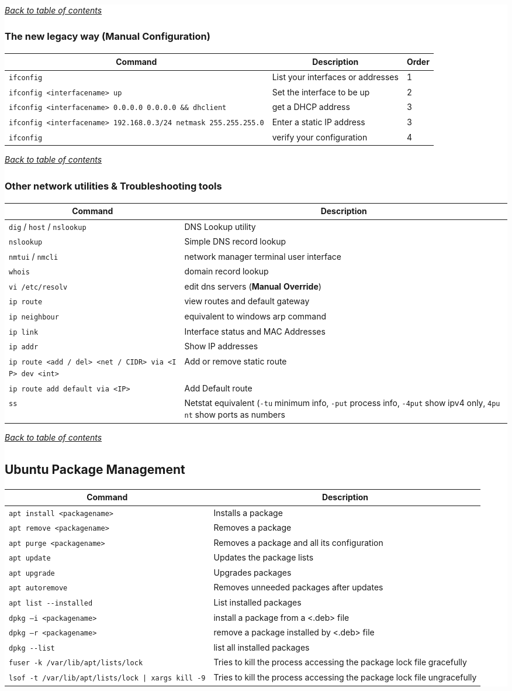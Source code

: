 [*Back to table of contents*](#Table-of-Contents)

### The new legacy way (Manual Configuration)

Command | Description | Order
-------|--------|------
`ifconfig`|List your interfaces or addresses	| 1
`ifconfig <interfacename> up`	| Set the interface to be up	| 2
`ifconfig <interfacename> 0.0.0.0 0.0.0.0 && dhclient`	| get a DHCP address |	3
`ifconfig <interfacename> 192.168.0.3/24 netmask 255.255.255.0`	| Enter a static IP address |	3
`ifconfig` 	| verify your configuration	| 4

[*Back to table of contents*](#Table-of-Contents)

### Other network utilities & Troubleshooting tools

Command | Description
-------|--------
`dig` / `host` / `nslookup` |	DNS Lookup utility
`nslookup`	| Simple DNS record lookup
`nmtui`	 / `nmcli` | network manager terminal user interface
`whois`	| domain record lookup
`vi /etc/resolv` | edit dns servers (**Manual Override**)
`ip route` | view routes and default gateway
`ip neighbour` | equivalent to windows arp command
`ip link` | Interface status and MAC Addresses
`ip addr` | Show IP addresses
`ip route <add / del> <net / CIDR> via <IP> dev <int>` | Add or remove static route
`ip route add default via <IP>` | Add Default route
`ss` | Netstat equivalent (`-tu` minimum info, `-put` process info, `-4put` show ipv4 only, `4punt` show ports as numbers

[*Back to table of contents*](#Table-of-Contents)

## Ubuntu Package Management

Command | Description
-------|--------
`apt install <packagename>` |	Installs a package
`apt remove <packagename>`| Removes a package
`apt purge <packagename>`	| Removes a package and all its configuration
`apt update`	| Updates the package lists
`apt upgrade`	| Upgrades packages
`apt autoremove`	| Removes unneeded packages after updates
`apt list --installed` |	List installed packages
`dpkg –i <packagename>`	| install a package from a <.deb> file
`dpkg –r <packagename>`	| remove a package installed by <.deb> file
`dpkg --list` | list all installed packages
`fuser -k /var/lib/apt/lists/lock`	| Tries to kill the process accessing the package lock file gracefully
`lsof -t /var/lib/apt/lists/lock \| xargs kill -9`	| Tries to kill the process accessing the package lock file ungracefully <Use with caution>
 